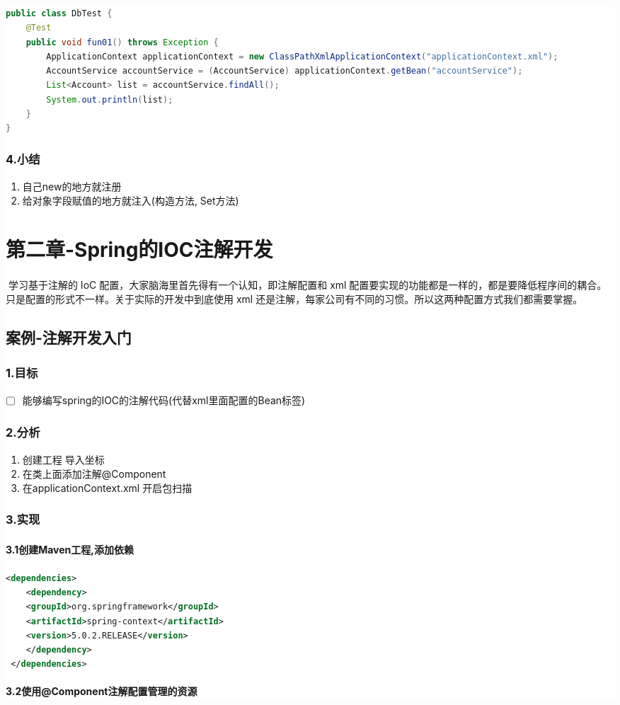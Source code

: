```java
public class DbTest {
    @Test
    public void fun01() throws Exception {
        ApplicationContext applicationContext = new ClassPathXmlApplicationContext("applicationContext.xml");
        AccountService accountService = (AccountService) applicationContext.getBean("accountService");
        List<Account> list = accountService.findAll();
        System.out.println(list);
    }
}
```

### 4.小结

1. 自己new的地方就注册
2. 给对象字段赋值的地方就注入(构造方法, Set方法) 

# 第二章-Spring的IOC注解开发

​	学习基于注解的 IoC 配置，大家脑海里首先得有一个认知，即注解配置和 xml 配置要实现的功能都是一样的，都是要降低程序间的耦合。只是配置的形式不一样。
​	关于实际的开发中到底使用 xml 还是注解，每家公司有不同的习惯。所以这两种配置方式我们都需要掌握。 

## 案例-注解开发入门

### 1.目标

- [ ] 能够编写spring的IOC的注解代码(代替xml里面配置的Bean标签)

### 2.分析

1. 创建工程 导入坐标
2. 在类上面添加注解@Component
3. 在applicationContext.xml 开启包扫描



### 3.实现

#### 3.1创建Maven工程,添加依赖

```xml
<dependencies>
    <dependency>
    <groupId>org.springframework</groupId>
    <artifactId>spring-context</artifactId>
    <version>5.0.2.RELEASE</version>
    </dependency>
 </dependencies>
```

#### 3.2使用@Component注解配置管理的资源
